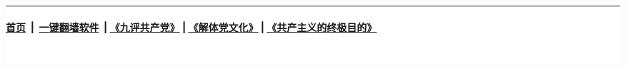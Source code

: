 
------------------------
#### [首页](https://github.com/gfw-breaker/banned-news3/blob/master/README.md) &nbsp;|&nbsp; [一键翻墙软件](https://github.com/gfw-breaker/nogfw/blob/master/README.md) &nbsp;| [《九评共产党》](https://github.com/gfw-breaker/9ping.md/blob/master/README.md#九评之一评共产党是什么) | [《解体党文化》](https://github.com/gfw-breaker/jtdwh.md/blob/master/README.md) | [《共产主义的终极目的》](https://github.com/gfw-breaker/gczydzjmd.md/blob/master/README.md)


<img src='http://gfw-breaker.win/banned-news3/pages/nsc413/n13820207.md' width='0px' height='0px'/>